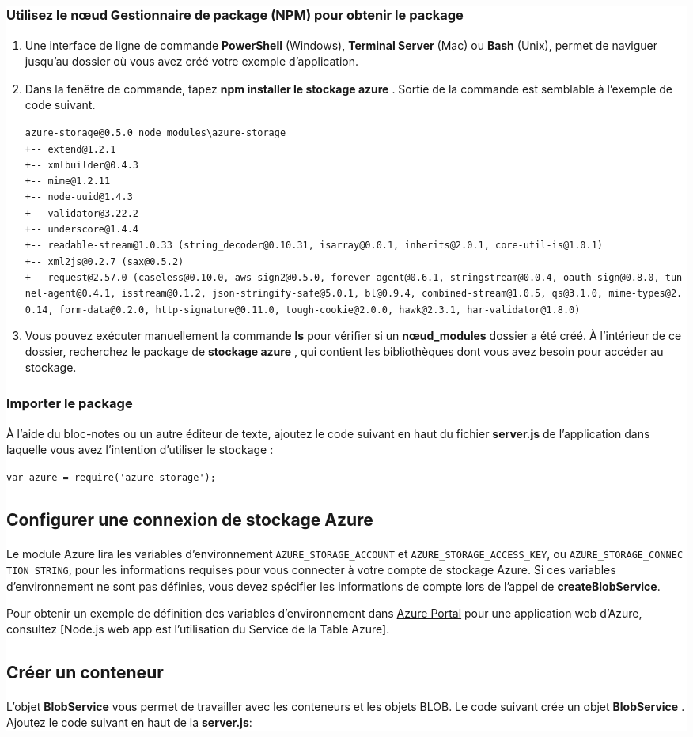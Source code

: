 ### <a name="use-node-package-manager-npm-to-obtain-the-package"></a>Utilisez le nœud Gestionnaire de package (NPM) pour obtenir le package

1.  Une interface de ligne de commande **PowerShell** (Windows), **Terminal Server** (Mac) ou **Bash** (Unix), permet de naviguer jusqu’au dossier où vous avez créé votre exemple d’application.

2.  Dans la fenêtre de commande, tapez **npm installer le stockage azure** . Sortie de la commande est semblable à l’exemple de code suivant.

        azure-storage@0.5.0 node_modules\azure-storage
        +-- extend@1.2.1
        +-- xmlbuilder@0.4.3
        +-- mime@1.2.11
        +-- node-uuid@1.4.3
        +-- validator@3.22.2
        +-- underscore@1.4.4
        +-- readable-stream@1.0.33 (string_decoder@0.10.31, isarray@0.0.1, inherits@2.0.1, core-util-is@1.0.1)
        +-- xml2js@0.2.7 (sax@0.5.2)
        +-- request@2.57.0 (caseless@0.10.0, aws-sign2@0.5.0, forever-agent@0.6.1, stringstream@0.0.4, oauth-sign@0.8.0, tunnel-agent@0.4.1, isstream@0.1.2, json-stringify-safe@5.0.1, bl@0.9.4, combined-stream@1.0.5, qs@3.1.0, mime-types@2.0.14, form-data@0.2.0, http-signature@0.11.0, tough-cookie@2.0.0, hawk@2.3.1, har-validator@1.8.0)

3.  Vous pouvez exécuter manuellement la commande **ls** pour vérifier si un **nœud\_modules** dossier a été créé. À l’intérieur de ce dossier, recherchez le package de **stockage azure** , qui contient les bibliothèques dont vous avez besoin pour accéder au stockage.

### <a name="import-the-package"></a>Importer le package

À l’aide du bloc-notes ou un autre éditeur de texte, ajoutez le code suivant en haut du fichier **server.js** de l’application dans laquelle vous avez l’intention d’utiliser le stockage :

    var azure = require('azure-storage');

## <a name="set-up-an-azure-storage-connection"></a>Configurer une connexion de stockage Azure

Le module Azure lira les variables d’environnement `AZURE_STORAGE_ACCOUNT` et `AZURE_STORAGE_ACCESS_KEY`, ou `AZURE_STORAGE_CONNECTION_STRING`, pour les informations requises pour vous connecter à votre compte de stockage Azure. Si ces variables d’environnement ne sont pas définies, vous devez spécifier les informations de compte lors de l’appel de **createBlobService**.

Pour obtenir un exemple de définition des variables d’environnement dans [Azure Portal](https://portal.azure.com) pour une application web d’Azure, consultez [Node.js web app est l’utilisation du Service de la Table Azure].

## <a name="create-a-container"></a>Créer un conteneur

L’objet **BlobService** vous permet de travailler avec les conteneurs et les objets BLOB. Le code suivant crée un objet **BlobService** . Ajoutez le code suivant en haut de la **server.js**:


[Kit de développement logiciel de nœud de stockage Azure]: https://github.com/Azure/azure-storage-node
[Créer une application web de Node.js dans le Service d’application Azure]: ../app-service-web/web-sites-nodejs-develop-deploy-mac.md
[Node.js Cloud Service with Storage]: ../cloud-services/storage-nodejs-use-table-storage-cloud-service-app.md
[Application web de Node.js à l’aide du Service de Table Azure]: ../app-service-web/storage-nodejs-use-table-storage-web-site.md
[Générer et déployer une application web de Node.js vers Azure à l’aide de Web Matrix]: ../app-service-web/web-sites-nodejs-use-webmatrix.md
[Using the REST API]: http://msdn.microsoft.com/library/azure/hh264518.aspx
[Azure Portal]: https://portal.azure.com
[Générer et déployer une application Node.js à un Service de Cloud Azure]: ../cloud-services/cloud-services-nodejs-develop-deploy-app.md
[Blog de l’équipe stockage Azure]: http://blogs.msdn.com/b/windowsazurestorage/
[Kit de développement logiciel de référence des API de nœud de stockage Azure]: http://dl.windowsazure.com/nodestoragedocs/index.html